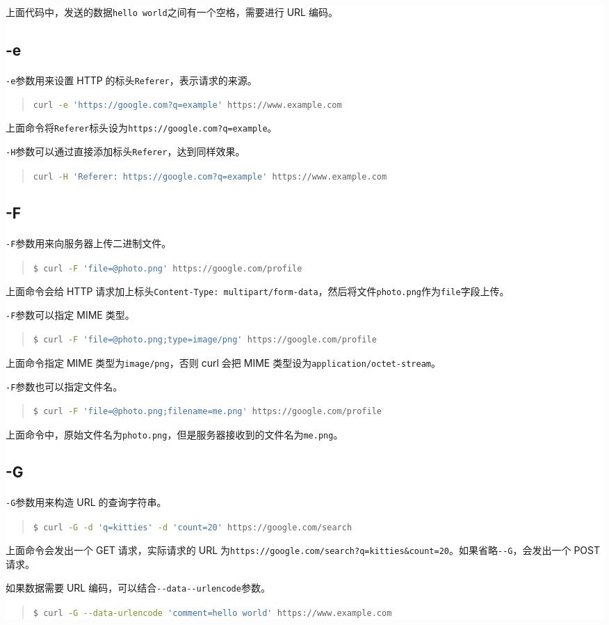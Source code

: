 上面代码中，发送的数据`hello world`之间有一个空格，需要进行 URL 编码。

## **-e**

`-e`参数用来设置 HTTP 的标头`Referer`，表示请求的来源。

> ```bash
> curl -e 'https://google.com?q=example' https://www.example.com
> ```

上面命令将`Referer`标头设为`https://google.com?q=example`。

`-H`参数可以通过直接添加标头`Referer`，达到同样效果。

> ```bash
> curl -H 'Referer: https://google.com?q=example' https://www.example.com
> ```

## **-F**

`-F`参数用来向服务器上传二进制文件。

> ```bash
> $ curl -F 'file=@photo.png' https://google.com/profile
> ```

上面命令会给 HTTP 请求加上标头`Content-Type: multipart/form-data`，然后将文件`photo.png`作为`file`字段上传。

`-F`参数可以指定 MIME 类型。

> ```bash
> $ curl -F 'file=@photo.png;type=image/png' https://google.com/profile
> ```

上面命令指定 MIME 类型为`image/png`，否则 curl 会把 MIME 类型设为`application/octet-stream`。

`-F`参数也可以指定文件名。

> ```bash
> $ curl -F 'file=@photo.png;filename=me.png' https://google.com/profile
> ```

上面命令中，原始文件名为`photo.png`，但是服务器接收到的文件名为`me.png`。

## **-G**

`-G`参数用来构造 URL 的查询字符串。

> ```bash
> $ curl -G -d 'q=kitties' -d 'count=20' https://google.com/search
> ```

上面命令会发出一个 GET 请求，实际请求的 URL 为`https://google.com/search?q=kitties&count=20`。如果省略`--G`，会发出一个 POST 请求。

如果数据需要 URL 编码，可以结合`--data--urlencode`参数。

> ```bash
> $ curl -G --data-urlencode 'comment=hello world' https://www.example.com
> ```
